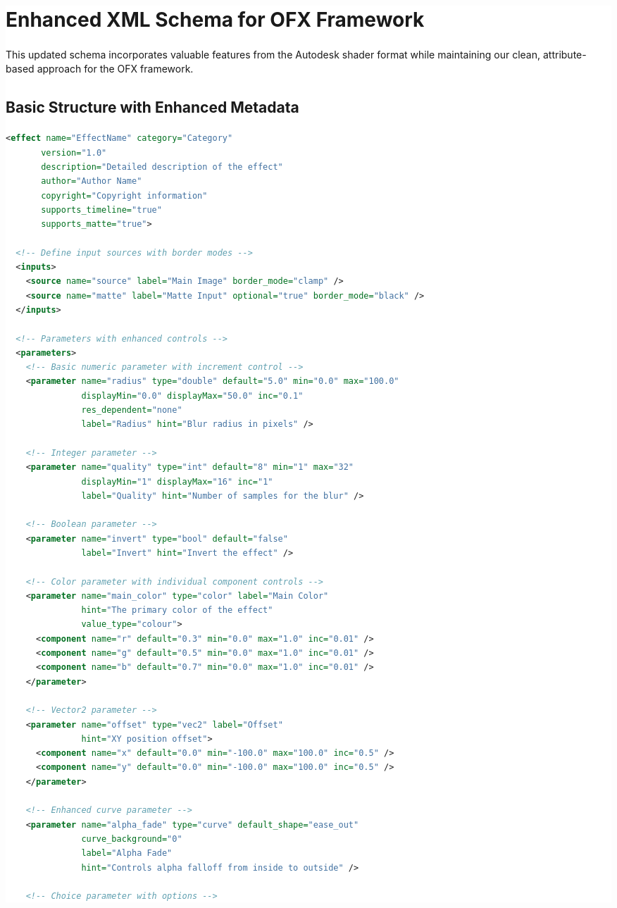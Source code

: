 # Enhanced XML Schema for OFX Framework

This updated schema incorporates valuable features from the Autodesk shader format while maintaining our clean, attribute-based approach for the OFX framework.

## Basic Structure with Enhanced Metadata

```xml
<effect name="EffectName" category="Category" 
       version="1.0" 
       description="Detailed description of the effect"
       author="Author Name"
       copyright="Copyright information"
       supports_timeline="true"
       supports_matte="true">
  
  <!-- Define input sources with border modes -->
  <inputs>
    <source name="source" label="Main Image" border_mode="clamp" />
    <source name="matte" label="Matte Input" optional="true" border_mode="black" />
  </inputs>
  
  <!-- Parameters with enhanced controls -->
  <parameters>
    <!-- Basic numeric parameter with increment control -->
    <parameter name="radius" type="double" default="5.0" min="0.0" max="100.0" 
               displayMin="0.0" displayMax="50.0" inc="0.1"
               res_dependent="none"
               label="Radius" hint="Blur radius in pixels" />
    
    <!-- Integer parameter -->
    <parameter name="quality" type="int" default="8" min="1" max="32" 
               displayMin="1" displayMax="16" inc="1"
               label="Quality" hint="Number of samples for the blur" />
    
    <!-- Boolean parameter -->
    <parameter name="invert" type="bool" default="false"
               label="Invert" hint="Invert the effect" />
    
    <!-- Color parameter with individual component controls -->
    <parameter name="main_color" type="color" label="Main Color" 
               hint="The primary color of the effect"
               value_type="colour">
      <component name="r" default="0.3" min="0.0" max="1.0" inc="0.01" />
      <component name="g" default="0.5" min="0.0" max="1.0" inc="0.01" />
      <component name="b" default="0.7" min="0.0" max="1.0" inc="0.01" />
    </parameter>
    
    <!-- Vector2 parameter -->
    <parameter name="offset" type="vec2" label="Offset" 
               hint="XY position offset">
      <component name="x" default="0.0" min="-100.0" max="100.0" inc="0.5" />
      <component name="y" default="0.0" min="-100.0" max="100.0" inc="0.5" />
    </parameter>
    
    <!-- Enhanced curve parameter -->
    <parameter name="alpha_fade" type="curve" default_shape="ease_out"
               curve_background="0" 
               label="Alpha Fade" 
               hint="Controls alpha falloff from inside to outside" />
    
    <!-- Choice parameter with options -->
```